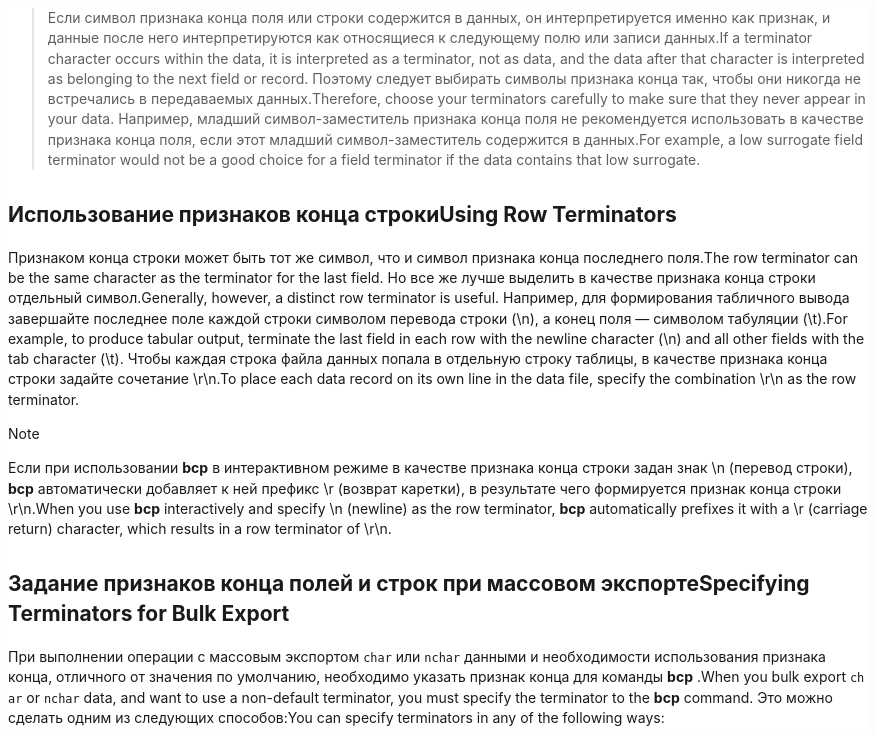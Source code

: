 >  <span data-ttu-id="1cc33-130">Если символ признака конца поля или строки содержится в данных, он интерпретируется именно как признак, и данные после него интерпретируются как относящиеся к следующему полю или записи данных.</span><span class="sxs-lookup"><span data-stu-id="1cc33-130">If a terminator character occurs within the data, it is interpreted as a terminator, not as data, and the data after that character is interpreted as belonging to the next field or record.</span></span> <span data-ttu-id="1cc33-131">Поэтому следует выбирать символы признака конца так, чтобы они никогда не встречались в передаваемых данных.</span><span class="sxs-lookup"><span data-stu-id="1cc33-131">Therefore, choose your terminators carefully to make sure that they never appear in your data.</span></span> <span data-ttu-id="1cc33-132">Например, младший символ-заместитель признака конца поля не рекомендуется использовать в качестве признака конца поля, если этот младший символ-заместитель содержится в данных.</span><span class="sxs-lookup"><span data-stu-id="1cc33-132">For example, a low surrogate field terminator would not be a good choice for a field terminator if the data contains that low surrogate.</span></span>  
  
## <a name="using-row-terminators"></a><span data-ttu-id="1cc33-133">Использование признаков конца строки</span><span class="sxs-lookup"><span data-stu-id="1cc33-133">Using Row Terminators</span></span>  
 <span data-ttu-id="1cc33-134">Признаком конца строки может быть тот же символ, что и символ признака конца последнего поля.</span><span class="sxs-lookup"><span data-stu-id="1cc33-134">The row terminator can be the same character as the terminator for the last field.</span></span> <span data-ttu-id="1cc33-135">Но все же лучше выделить в качестве признака конца строки отдельный символ.</span><span class="sxs-lookup"><span data-stu-id="1cc33-135">Generally, however, a distinct row terminator is useful.</span></span> <span data-ttu-id="1cc33-136">Например, для формирования табличного вывода завершайте последнее поле каждой строки символом перевода строки (\n), а конец поля — символом табуляции (\t).</span><span class="sxs-lookup"><span data-stu-id="1cc33-136">For example, to produce tabular output, terminate the last field in each row with the newline character (\n) and all other fields with the tab character (\t).</span></span> <span data-ttu-id="1cc33-137">Чтобы каждая строка файла данных попала в отдельную строку таблицы, в качестве признака конца строки задайте сочетание \r\n.</span><span class="sxs-lookup"><span data-stu-id="1cc33-137">To place each data record on its own line in the data file, specify the combination \r\n as the row terminator.</span></span>  
  
> [!NOTE]  
>  <span data-ttu-id="1cc33-138">Если при использовании **bcp** в интерактивном режиме в качестве признака конца строки задан знак \n (перевод строки), **bcp** автоматически добавляет к ней префикс \r (возврат каретки), в результате чего формируется признак конца строки \r\n.</span><span class="sxs-lookup"><span data-stu-id="1cc33-138">When you use **bcp** interactively and specify \n (newline) as the row terminator, **bcp** automatically prefixes it with a \r (carriage return) character, which results in a row terminator of \r\n.</span></span>  
  
## <a name="specifying-terminators-for-bulk-export"></a><span data-ttu-id="1cc33-139">Задание признаков конца полей и строк при массовом экспорте</span><span class="sxs-lookup"><span data-stu-id="1cc33-139">Specifying Terminators for Bulk Export</span></span>  
 <span data-ttu-id="1cc33-140">При выполнении операции с массовым экспортом `char` или `nchar` данными и необходимости использования признака конца, отличного от значения по умолчанию, необходимо указать признак конца для команды **bcp** .</span><span class="sxs-lookup"><span data-stu-id="1cc33-140">When you bulk export `char` or `nchar` data, and want to use a non-default terminator, you must specify the terminator to the **bcp** command.</span></span> <span data-ttu-id="1cc33-141">Это можно сделать одним из следующих способов:</span><span class="sxs-lookup"><span data-stu-id="1cc33-141">You can specify terminators in any of the following ways:</span></span>  
  
